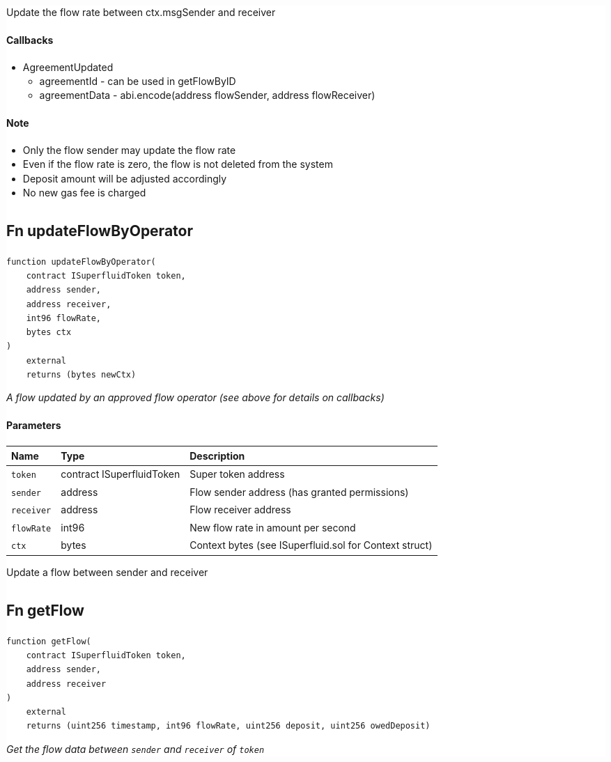 Update the flow rate between ctx.msgSender and receiver

#### Callbacks 

- AgreementUpdated
  - agreementId - can be used in getFlowByID
  - agreementData - abi.encode(address flowSender, address flowReceiver)

#### Note 

- Only the flow sender may update the flow rate
- Even if the flow rate is zero, the flow is not deleted
from the system
- Deposit amount will be adjusted accordingly
- No new gas fee is charged

## Fn updateFlowByOperator

```solidity
function updateFlowByOperator(
    contract ISuperfluidToken token,
    address sender,
    address receiver,
    int96 flowRate,
    bytes ctx
) 
    external 
    returns (bytes newCtx)
```
_A flow updated by an approved flow operator (see above for details on callbacks)_

#### Parameters

| Name | Type | Description |
| :--- | :--- | :---------- |
| `token` | contract ISuperfluidToken | Super token address |
| `sender` | address | Flow sender address (has granted permissions) |
| `receiver` | address | Flow receiver address |
| `flowRate` | int96 | New flow rate in amount per second |
| `ctx` | bytes | Context bytes (see ISuperfluid.sol for Context struct) |

Update a flow between sender and receiver

## Fn getFlow

```solidity
function getFlow(
    contract ISuperfluidToken token,
    address sender,
    address receiver
) 
    external 
    returns (uint256 timestamp, int96 flowRate, uint256 deposit, uint256 owedDeposit)
```
_Get the flow data between `sender` and `receiver` of `token`_
